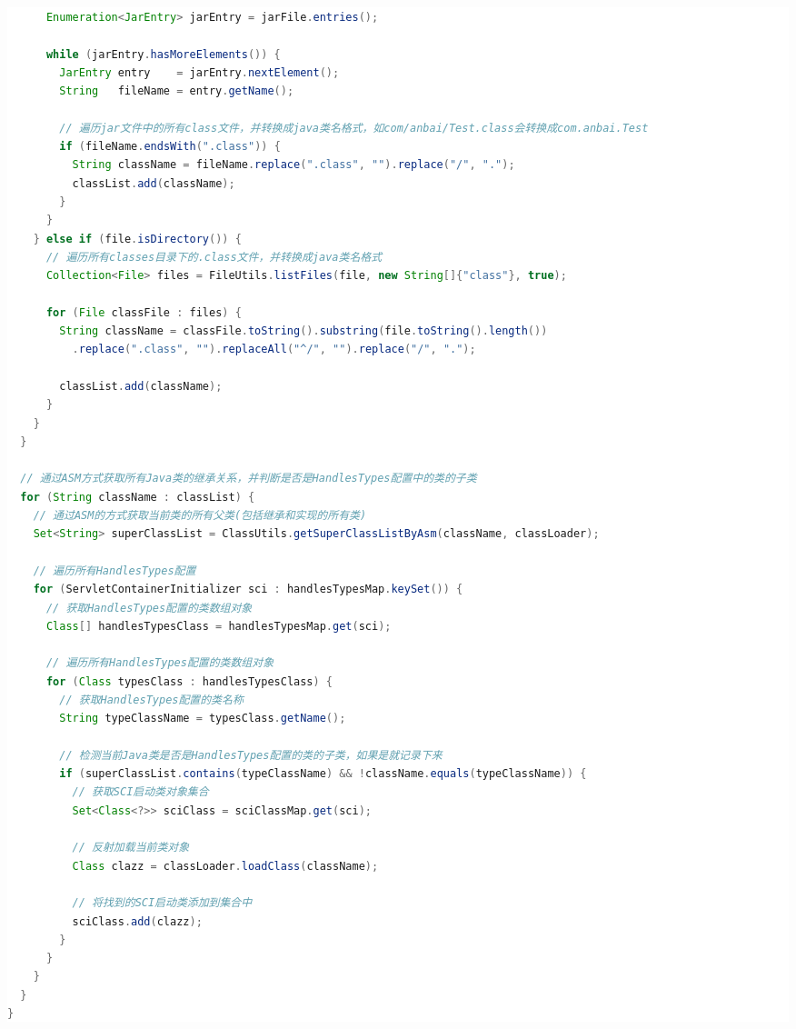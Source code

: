 ```java
      Enumeration<JarEntry> jarEntry = jarFile.entries();

      while (jarEntry.hasMoreElements()) {
        JarEntry entry    = jarEntry.nextElement();
        String   fileName = entry.getName();

        // 遍历jar文件中的所有class文件，并转换成java类名格式，如com/anbai/Test.class会转换成com.anbai.Test
        if (fileName.endsWith(".class")) {
          String className = fileName.replace(".class", "").replace("/", ".");
          classList.add(className);
        }
      }
    } else if (file.isDirectory()) {
      // 遍历所有classes目录下的.class文件，并转换成java类名格式
      Collection<File> files = FileUtils.listFiles(file, new String[]{"class"}, true);

      for (File classFile : files) {
        String className = classFile.toString().substring(file.toString().length())
          .replace(".class", "").replaceAll("^/", "").replace("/", ".");

        classList.add(className);
      }
    }
  }

  // 通过ASM方式获取所有Java类的继承关系，并判断是否是HandlesTypes配置中的类的子类
  for (String className : classList) {
    // 通过ASM的方式获取当前类的所有父类(包括继承和实现的所有类)
    Set<String> superClassList = ClassUtils.getSuperClassListByAsm(className, classLoader);

    // 遍历所有HandlesTypes配置
    for (ServletContainerInitializer sci : handlesTypesMap.keySet()) {
      // 获取HandlesTypes配置的类数组对象
      Class[] handlesTypesClass = handlesTypesMap.get(sci);

      // 遍历所有HandlesTypes配置的类数组对象
      for (Class typesClass : handlesTypesClass) {
        // 获取HandlesTypes配置的类名称
        String typeClassName = typesClass.getName();

        // 检测当前Java类是否是HandlesTypes配置的类的子类，如果是就记录下来
        if (superClassList.contains(typeClassName) && !className.equals(typeClassName)) {
          // 获取SCI启动类对象集合
          Set<Class<?>> sciClass = sciClassMap.get(sci);

          // 反射加载当前类对象
          Class clazz = classLoader.loadClass(className);

          // 将找到的SCI启动类添加到集合中
          sciClass.add(clazz);
        }
      }
    }
  }
}
```
